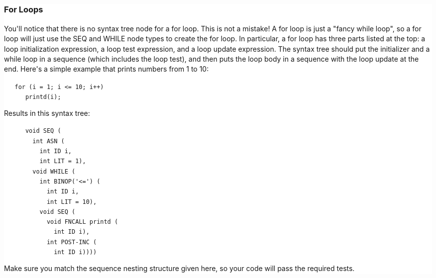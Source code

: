 ### For Loops

You'll notice that there is no syntax tree node for a for loop. This
is not a mistake! A for loop is just a "fancy while loop", so a for
loop will just use the SEQ and WHILE node types to create the for
loop. In particular, a for loop has three parts listed at the top: a
loop initialization expression, a loop test expression, and a loop
update expression. The syntax tree should put the initializer and a
while loop in a sequence (which includes the loop test), and then puts
the loop body in a sequence with the loop update at the end. Here's a
simple example that prints numbers from 1 to 10:

```
   for (i = 1; i <= 10; i++)
      printd(i);
```

Results in this syntax tree:

```
      void SEQ (
        int ASN (
          int ID i,
          int LIT = 1),
        void WHILE (
          int BINOP('<=') (
            int ID i,
            int LIT = 10),
          void SEQ (
            void FNCALL printd (
              int ID i),
            int POST-INC (
              int ID i))))
```

Make sure you match the sequence nesting structure given here, so your
code will pass the required tests.



